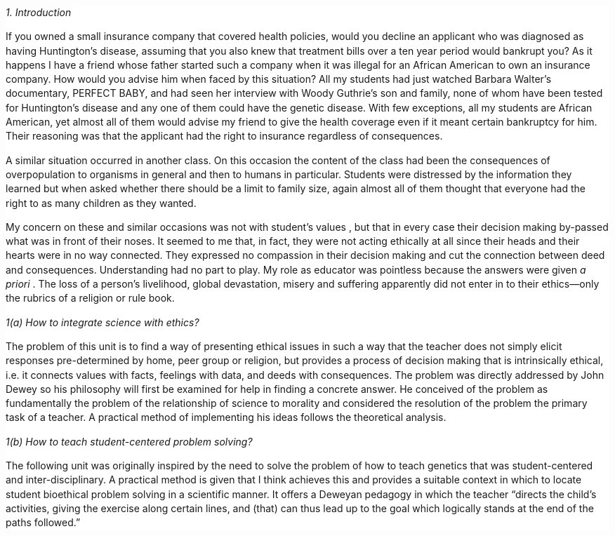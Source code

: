 <p>
<i>
1. Introduction
</i>
</p>
<p>
If you owned a small insurance company that covered health policies, would you decline an applicant who was diagnosed as having Huntington’s disease, assuming that you also knew that treatment bills over a ten year period would bankrupt you? As it happens I have a friend whose father started such a company when it was illegal for an African American to own an insurance company. How would you advise him when faced by this situation? All my students had just watched Barbara Walter’s documentary, PERFECT BABY, and had seen her interview with Woody Guthrie’s son and family, none of whom have been tested for Huntington’s disease and any one of them could have the genetic disease. With few exceptions, all my students are African American, yet almost all of them would advise my friend to give the health coverage even if it meant certain bankruptcy for him. Their reasoning was that the applicant had the right to insurance regardless of consequences.
</p>
<p>
A similar situation occurred in another class. On this occasion the content of the class had been the consequences of overpopulation to organisms in general and then to humans in particular. Students were distressed by the information they learned but when asked whether there should be a limit to family size, again almost all of them thought that everyone had the right to as many children as they wanted.
</p>
<p>
My concern on these and similar occasions was not with student’s values , but that in every case their decision making by-passed what was in front of their noses. It seemed to me that, in fact, they were not acting ethically at all since their heads and their hearts were in no way connected. They expressed no compassion in their decision making and cut the connection between deed and consequences. Understanding had no part to play. My role as educator was pointless because the answers were given
<i>
a priori
</i>
. The loss of a person’s livelihood, global devastation, misery and suffering apparently did not enter in to their ethics—only the rubrics of a religion or rule book.
</p>
<p>
<i>
1(a) How to integrate science with ethics?
</i>
</p>
<p>
The problem of this unit is to find a way of presenting ethical issues in such a way that the teacher does not simply elicit responses pre-determined by home, peer group or religion, but provides a process of decision making that is intrinsically ethical, i.e. it connects values with facts, feelings with data, and deeds with consequences. The problem was directly addressed by John Dewey so his philosophy will first be examined for help in finding a concrete answer. He conceived of the problem as fundamentally the problem of the relationship of science to morality and considered the resolution of the problem the primary task of a teacher. A practical method of implementing his ideas follows the theoretical analysis.
</p>
<p>
<i>
1(b) How to teach student-centered problem solving?
</i>
</p>
<p>
The following unit was originally inspired by the need to solve the problem of how to teach genetics that was student-centered and inter-disciplinary. A practical method is given that I think achieves this and provides a suitable context in which to locate student bioethical problem solving in a scientific manner. It offers a Deweyan pedagogy in which the teacher “directs the child’s activities, giving the exercise along certain lines, and (that) can thus lead up to the goal which logically stands at the end of the paths followed.”